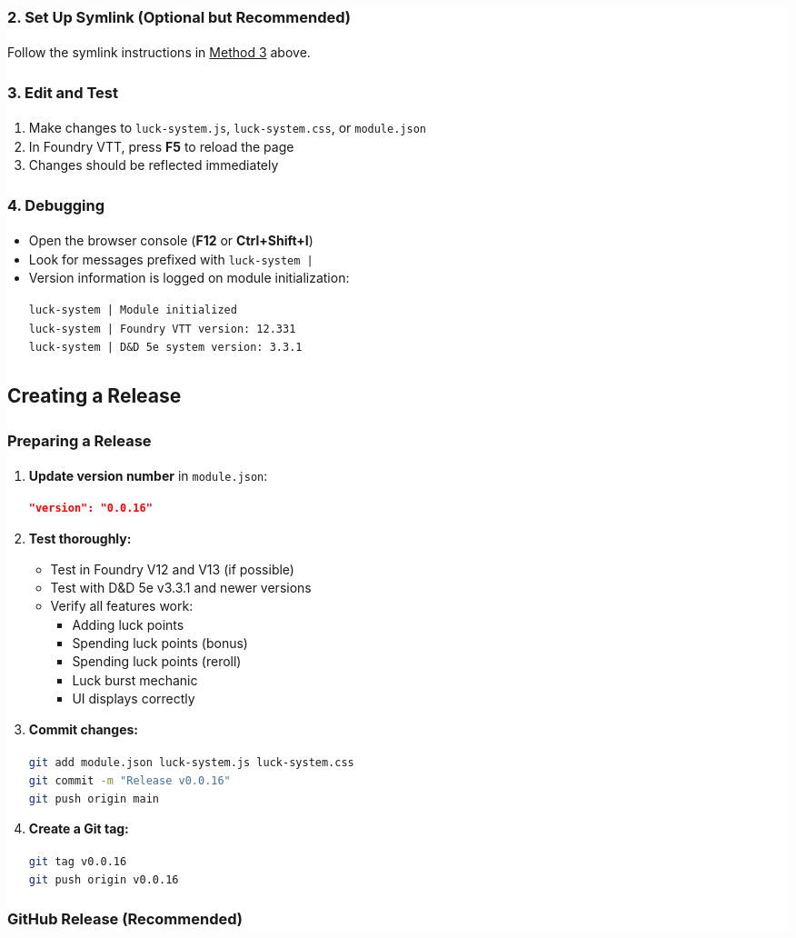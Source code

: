 ### 2. Set Up Symlink (Optional but Recommended)

Follow the symlink instructions in [Method 3](#method-3-symlink-for-development-advanced) above.

### 3. Edit and Test

1. Make changes to `luck-system.js`, `luck-system.css`, or `module.json`
2. In Foundry VTT, press **F5** to reload the page
3. Changes should be reflected immediately

### 4. Debugging

- Open the browser console (**F12** or **Ctrl+Shift+I**)
- Look for messages prefixed with `luck-system |`
- Version information is logged on module initialization:
  ```
  luck-system | Module initialized
  luck-system | Foundry VTT version: 12.331
  luck-system | D&D 5e system version: 3.3.1
  ```

## Creating a Release

### Preparing a Release

1. **Update version number** in `module.json`:
   ```json
   "version": "0.0.16"
   ```

2. **Test thoroughly:**
   - Test in Foundry V12 and V13 (if possible)
   - Test with D&D 5e v3.3.1 and newer versions
   - Verify all features work:
     - Adding luck points
     - Spending luck points (bonus)
     - Spending luck points (reroll)
     - Luck burst mechanic
     - UI displays correctly

3. **Commit changes:**
   ```bash
   git add module.json luck-system.js luck-system.css
   git commit -m "Release v0.0.16"
   git push origin main
   ```

4. **Create a Git tag:**
   ```bash
   git tag v0.0.16
   git push origin v0.0.16
   ```

### GitHub Release (Recommended)
